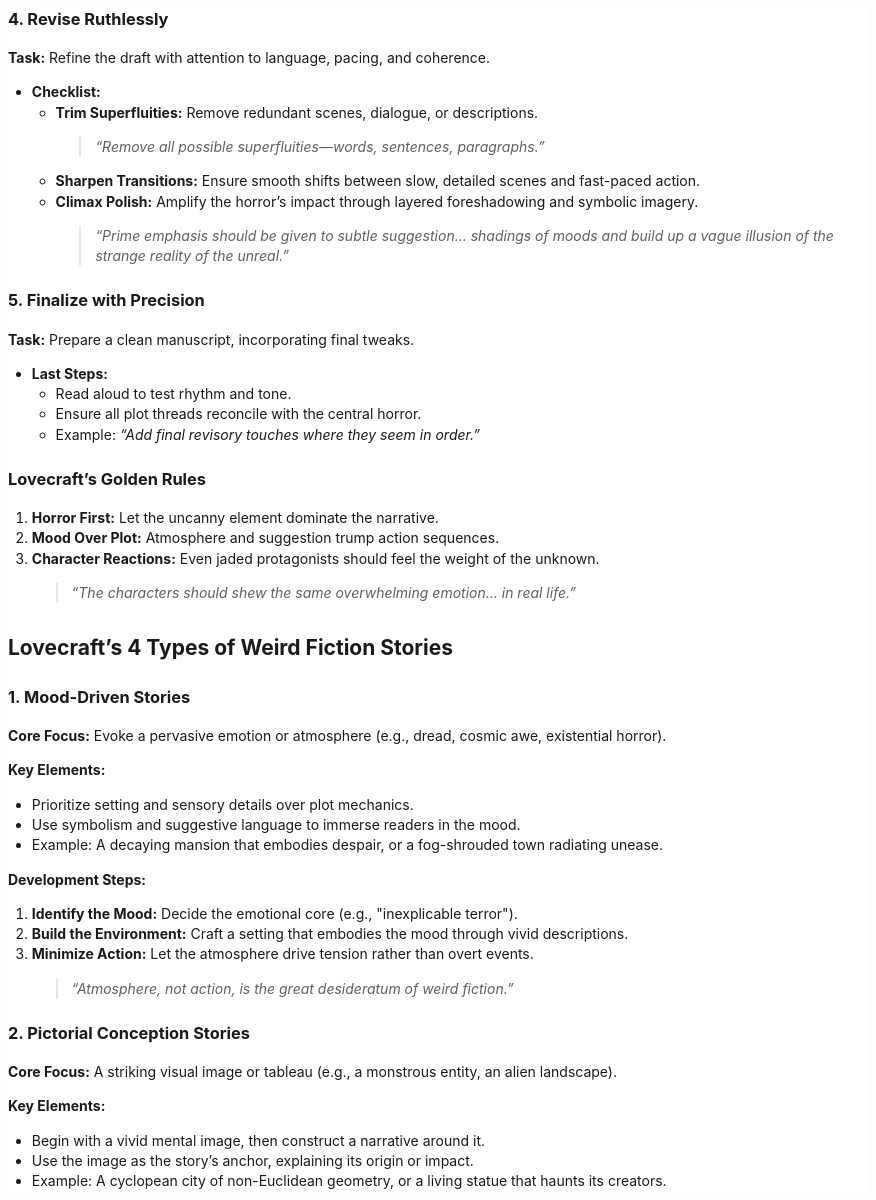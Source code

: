 ### **4. Revise Ruthlessly**
**Task:** Refine the draft with attention to language, pacing, and coherence.
- **Checklist:**
  - **Trim Superfluities:** Remove redundant scenes, dialogue, or descriptions.
    > *“Remove all possible superfluities—words, sentences, paragraphs.”*
  - **Sharpen Transitions:** Ensure smooth shifts between slow, detailed scenes and fast-paced action.
  - **Climax Polish:** Amplify the horror’s impact through layered foreshadowing and symbolic imagery.
    > *“Prime emphasis should be given to subtle suggestion… shadings of moods and build up a vague illusion of the strange reality of the unreal.”*

### **5. Finalize with Precision**
**Task:** Prepare a clean manuscript, incorporating final tweaks.
- **Last Steps:**
  - Read aloud to test rhythm and tone.
  - Ensure all plot threads reconcile with the central horror.
  - Example: *“Add final revisory touches where they seem in order.”*

### **Lovecraft’s Golden Rules**
1. **Horror First:** Let the uncanny element dominate the narrative.
2. **Mood Over Plot:** Atmosphere and suggestion trump action sequences.
3. **Character Reactions:** Even jaded protagonists should feel the weight of the unknown.
   > *“The characters should shew the same overwhelming emotion… in real life.”*




## Lovecraft’s 4 Types of Weird Fiction Stories

### **1. Mood-Driven Stories**
**Core Focus:** Evoke a pervasive emotion or atmosphere (e.g., dread, cosmic awe, existential horror).

**Key Elements:**
- Prioritize setting and sensory details over plot mechanics.
- Use symbolism and suggestive language to immerse readers in the mood.
- Example: A decaying mansion that embodies despair, or a fog-shrouded town radiating unease.

**Development Steps:**
1. **Identify the Mood:** Decide the emotional core (e.g., "inexplicable terror").
2. **Build the Environment:** Craft a setting that embodies the mood through vivid descriptions.
3. **Minimize Action:** Let the atmosphere drive tension rather than overt events.
   > *“Atmosphere, not action, is the great desideratum of weird fiction.”*

### **2. Pictorial Conception Stories**
**Core Focus:** A striking visual image or tableau (e.g., a monstrous entity, an alien landscape).

**Key Elements:**
- Begin with a vivid mental image, then construct a narrative around it.
- Use the image as the story’s anchor, explaining its origin or impact.
- Example: A cyclopean city of non-Euclidean geometry, or a living statue that haunts its creators.
